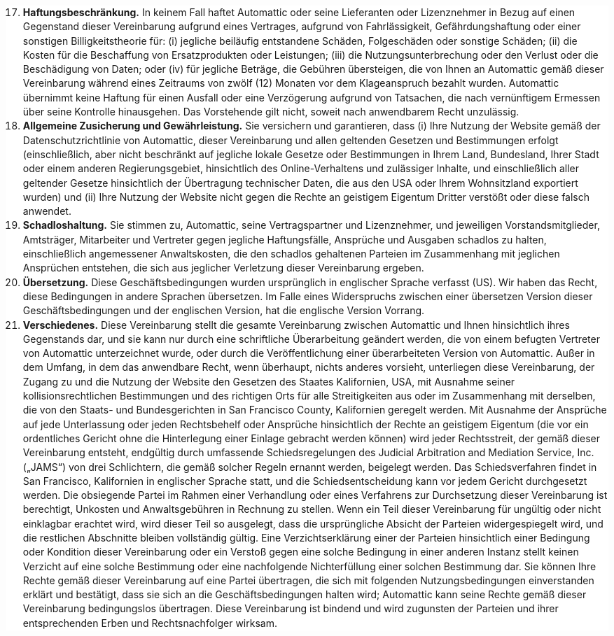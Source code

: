 17. **Haftungsbeschränkung.** In keinem Fall haftet Automattic oder seine Lieferanten oder Lizenznehmer in Bezug auf einen Gegenstand dieser Vereinbarung aufgrund eines Vertrages, aufgrund von Fahrlässigkeit, Gefährdungshaftung oder einer sonstigen Billigkeitstheorie für: (i) jegliche beiläufig entstandene Schäden, Folgeschäden oder sonstige Schäden; (ii) die Kosten für die Beschaffung von Ersatzprodukten oder Leistungen; (iii) die Nutzungsunterbrechung oder den Verlust oder die Beschädigung von Daten; oder (iv) für jegliche Beträge, die Gebühren übersteigen, die von Ihnen an Automattic gemäß dieser Vereinbarung während eines Zeitraums von zwölf (12) Monaten vor dem Klageanspruch bezahlt wurden. Automattic übernimmt keine Haftung für einen Ausfall oder eine Verzögerung aufgrund von Tatsachen, die nach vernünftigem Ermessen über seine Kontrolle hinausgehen. Das Vorstehende gilt nicht, soweit nach anwendbarem Recht unzulässig.
18. **Allgemeine Zusicherung und Gewährleistung.** Sie versichern und garantieren, dass (i) Ihre Nutzung der Website gemäß der Datenschutzrichtlinie von Automattic, dieser Vereinbarung und allen geltenden Gesetzen und Bestimmungen erfolgt (einschließlich, aber nicht beschränkt auf jegliche lokale Gesetze oder Bestimmungen in Ihrem Land, Bundesland, Ihrer Stadt oder einem anderen Regierungsgebiet, hinsichtlich des Online-Verhaltens und zulässiger Inhalte, und einschließlich aller geltender Gesetze hinsichtlich der Übertragung technischer Daten, die aus den USA oder Ihrem Wohnsitzland exportiert wurden) und (ii) Ihre Nutzung der Website nicht gegen die Rechte an geistigem Eigentum Dritter verstößt oder diese falsch anwendet.
19. **Schadloshaltung.** Sie stimmen zu, Automattic, seine Vertragspartner und Lizenznehmer, und jeweiligen Vorstandsmitglieder, Amtsträger, Mitarbeiter und Vertreter gegen jegliche Haftungsfälle, Ansprüche und Ausgaben schadlos zu halten, einschließlich angemessener Anwaltskosten, die den schadlos gehaltenen Parteien im Zusammenhang mit jeglichen Ansprüchen entstehen, die sich aus jeglicher Verletzung dieser Vereinbarung ergeben.
20. **Übersetzung.** Diese Geschäftsbedingungen wurden ursprünglich in englischer Sprache verfasst (US). Wir haben das Recht, diese Bedingungen in andere Sprachen übersetzen. Im Falle eines Widerspruchs zwischen einer übersetzen Version dieser Geschäftsbedingungen und der englischen Version, hat die englische Version Vorrang.
21. **Verschiedenes.** Diese Vereinbarung stellt die gesamte Vereinbarung zwischen Automattic und Ihnen hinsichtlich ihres Gegenstands dar, und sie kann nur durch eine schriftliche Überarbeitung geändert werden, die von einem befugten Vertreter von Automattic unterzeichnet wurde, oder durch die Veröffentlichung einer überarbeiteten Version von Automattic. Außer in dem Umfang, in dem das anwendbare Recht, wenn überhaupt, nichts anderes vorsieht, unterliegen diese Vereinbarung, der Zugang zu und die Nutzung der Website den Gesetzen des Staates Kalifornien, USA, mit Ausnahme seiner kollisionsrechtlichen Bestimmungen und des richtigen Orts für alle Streitigkeiten aus oder im Zusammenhang mit derselben, die von den Staats- und Bundesgerichten in San Francisco County, Kalifornien geregelt werden. Mit Ausnahme der Ansprüche auf jede Unterlassung oder jeden Rechtsbehelf oder Ansprüche hinsichtlich der Rechte an geistigem Eigentum (die vor ein ordentliches Gericht ohne die Hinterlegung einer Einlage gebracht werden können) wird jeder Rechtsstreit, der gemäß dieser Vereinbarung entsteht, endgültig durch umfassende Schiedsregelungen des Judicial Arbitration and Mediation Service, Inc. („JAMS“) von drei Schlichtern, die gemäß solcher Regeln ernannt werden, beigelegt werden. Das Schiedsverfahren findet in San Francisco, Kalifornien in englischer Sprache statt, und die Schiedsentscheidung kann vor jedem Gericht durchgesetzt werden. Die obsiegende Partei im Rahmen einer Verhandlung oder eines Verfahrens zur Durchsetzung dieser Vereinbarung ist berechtigt, Unkosten und Anwaltsgebühren in Rechnung zu stellen. Wenn ein Teil dieser Vereinbarung für ungültig oder nicht einklagbar erachtet wird, wird dieser Teil so ausgelegt, dass die ursprüngliche Absicht der Parteien widergespiegelt wird, und die restlichen Abschnitte bleiben vollständig gültig. Eine Verzichtserklärung einer der Parteien hinsichtlich einer Bedingung oder Kondition dieser Vereinbarung oder ein Verstoß gegen eine solche Bedingung in einer anderen Instanz stellt keinen Verzicht auf eine solche Bestimmung oder eine nachfolgende Nichterfüllung einer solchen Bestimmung dar. Sie können Ihre Rechte gemäß dieser Vereinbarung auf eine Partei übertragen, die sich mit folgenden Nutzungsbedingungen einverstanden erklärt und bestätigt, dass sie sich an die Geschäftsbedingungen halten wird; Automattic kann seine Rechte gemäß dieser Vereinbarung bedingungslos übertragen. Diese Vereinbarung ist bindend und wird zugunsten der Parteien und ihrer entsprechenden Erben und Rechtsnachfolger wirksam.
